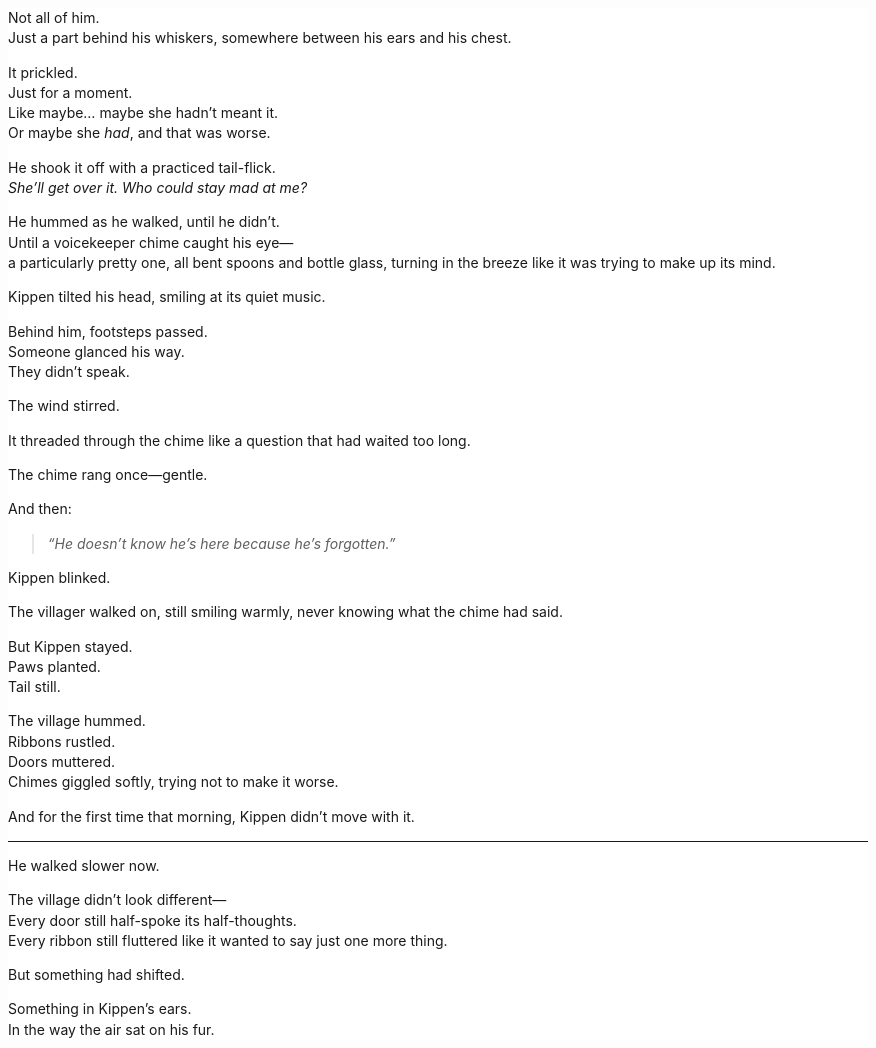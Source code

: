 Not all of him.  
Just a part behind his whiskers, somewhere between his ears and his chest.

It prickled.  
Just for a moment.  
Like maybe… maybe she hadn’t meant it.  
Or maybe she _had_, and that was worse.

He shook it off with a practiced tail-flick.  
_She’ll get over it. Who could stay mad at me?_

He hummed as he walked, until he didn’t.  
Until a voicekeeper chime caught his eye—  
a particularly pretty one, all bent spoons and bottle glass, turning in the breeze like it was trying to make up its mind.

Kippen tilted his head, smiling at its quiet music.

Behind him, footsteps passed.  
Someone glanced his way.  
They didn’t speak.

The wind stirred.

It threaded through the chime like a question that had waited too long.

The chime rang once—gentle.

And then:

> _“He doesn’t know he’s here because he’s forgotten.”_

Kippen blinked.

The villager walked on, still smiling warmly, never knowing what the chime had said.

But Kippen stayed.  
Paws planted.  
Tail still.

The village hummed.  
Ribbons rustled.  
Doors muttered.  
Chimes giggled softly, trying not to make it worse.

And for the first time that morning, Kippen didn’t move with it.

---

He walked slower now.

The village didn’t look different—  
Every door still half-spoke its half-thoughts.  
Every ribbon still fluttered like it wanted to say just one more thing.

But something had shifted.

Something in Kippen’s ears.  
In the way the air sat on his fur.

